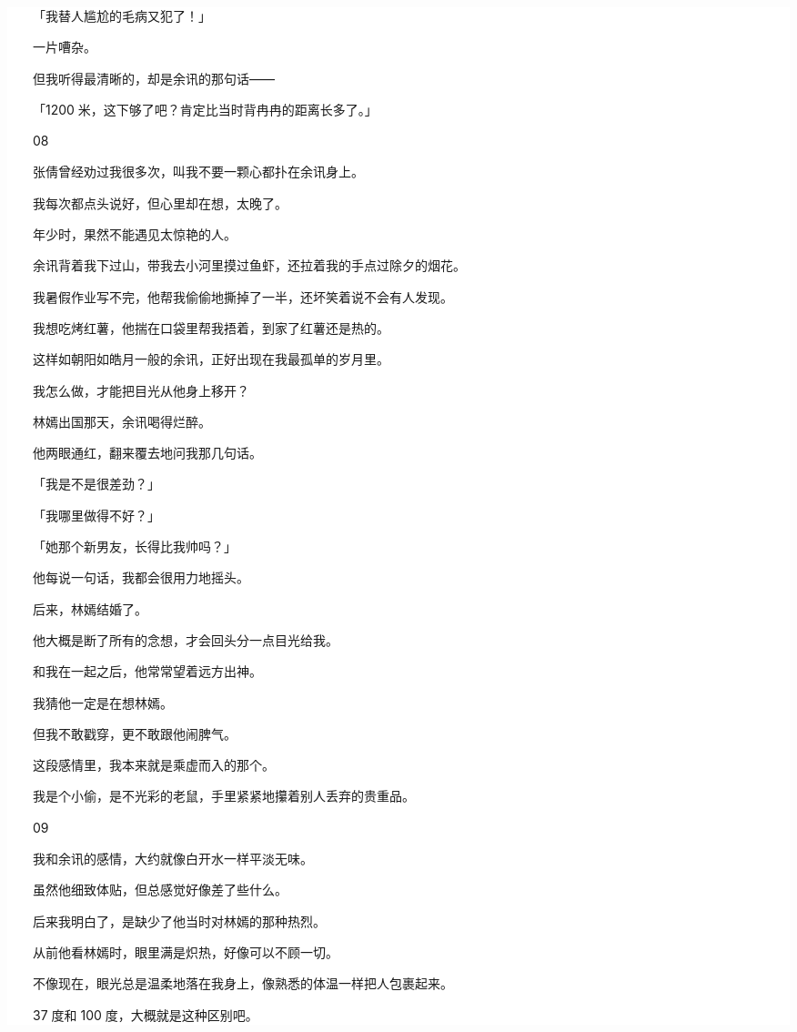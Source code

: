 &emsp;&emsp;「我替人尴尬的毛病又犯了！」  
  
&emsp;&emsp;一片嘈杂。  
  
&emsp;&emsp;但我听得最清晰的，却是余讯的那句话——  
  
&emsp;&emsp;「1200 米，这下够了吧？肯定比当时背冉冉的距离长多了。」  
  
&emsp;&emsp;08  
  
&emsp;&emsp;张倩曾经劝过我很多次，叫我不要一颗心都扑在余讯身上。  
  
&emsp;&emsp;我每次都点头说好，但心里却在想，太晚了。  
  
&emsp;&emsp;年少时，果然不能遇见太惊艳的人。  
  
&emsp;&emsp;余讯背着我下过山，带我去小河里摸过鱼虾，还拉着我的手点过除夕的烟花。  
  
&emsp;&emsp;我暑假作业写不完，他帮我偷偷地撕掉了一半，还坏笑着说不会有人发现。  
  
&emsp;&emsp;我想吃烤红薯，他揣在口袋里帮我捂着，到家了红薯还是热的。  
  
&emsp;&emsp;这样如朝阳如皓月一般的余讯，正好出现在我最孤单的岁月里。  
  
&emsp;&emsp;我怎么做，才能把目光从他身上移开？  
  
&emsp;&emsp;林嫣出国那天，余讯喝得烂醉。  
  
&emsp;&emsp;他两眼通红，翻来覆去地问我那几句话。  
  
&emsp;&emsp;「我是不是很差劲？」  
  
&emsp;&emsp;「我哪里做得不好？」  
  
&emsp;&emsp;「她那个新男友，长得比我帅吗？」  
  
&emsp;&emsp;他每说一句话，我都会很用力地摇头。  
  
&emsp;&emsp;后来，林嫣结婚了。  
  
&emsp;&emsp;他大概是断了所有的念想，才会回头分一点目光给我。  
  
&emsp;&emsp;和我在一起之后，他常常望着远方出神。  
  
&emsp;&emsp;我猜他一定是在想林嫣。  
  
&emsp;&emsp;但我不敢戳穿，更不敢跟他闹脾气。  
  
&emsp;&emsp;这段感情里，我本来就是乘虚而入的那个。  
  
&emsp;&emsp;我是个小偷，是不光彩的老鼠，手里紧紧地攥着别人丢弃的贵重品。  
  
&emsp;&emsp;09  
  
&emsp;&emsp;我和余讯的感情，大约就像白开水一样平淡无味。  
  
&emsp;&emsp;虽然他细致体贴，但总感觉好像差了些什么。  
  
&emsp;&emsp;后来我明白了，是缺少了他当时对林嫣的那种热烈。  
  
&emsp;&emsp;从前他看林嫣时，眼里满是炽热，好像可以不顾一切。  
  
&emsp;&emsp;不像现在，眼光总是温柔地落在我身上，像熟悉的体温一样把人包裹起来。  
  
&emsp;&emsp;37 度和 100 度，大概就是这种区别吧。  
  